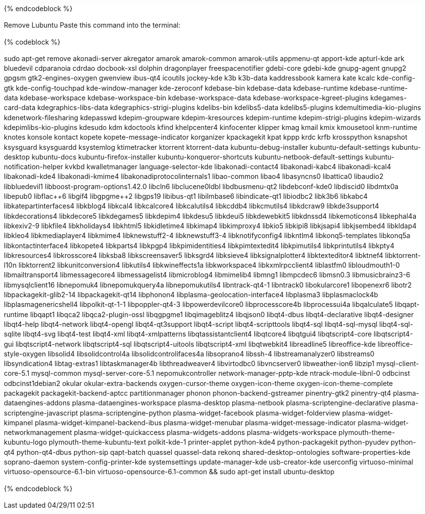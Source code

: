 {% endcodeblock %}


Remove Lubuntu
Paste this command into the terminal:

{% codeblock %}

sudo apt-get remove akonadi-server akregator amarok amarok-common amarok-utils appmenu-qt apport-kde apturl-kde ark bluedevil cdparanoia cdrdao docbook-xsl dolphin dragonplayer freespacenotifier gdebi-core gdebi-kde gnupg-agent gnupg2 gpgsm gtk2-engines-oxygen gwenview ibus-qt4 icoutils jockey-kde k3b k3b-data kaddressbook kamera kate kcalc kde-config-gtk kde-config-touchpad kde-window-manager kde-zeroconf kdebase-bin kdebase-data kdebase-runtime kdebase-runtime-data kdebase-workspace kdebase-workspace-bin kdebase-workspace-data kdebase-workspace-kgreet-plugins kdegames-card-data kdegraphics-libs-data kdegraphics-strigi-plugins kdelibs-bin kdelibs5-data kdelibs5-plugins kdemultimedia-kio-plugins kdenetwork-filesharing kdepasswd kdepim-groupware kdepim-kresources kdepim-runtime kdepim-strigi-plugins kdepim-wizards kdepimlibs-kio-plugins kdesudo kdm kdoctools kfind khelpcenter4 kinfocenter klipper kmag kmail kmix kmousetool knm-runtime knotes konsole kontact kopete kopete-message-indicator korganizer kpackagekit kpat kppp krdc krfb krosspython ksnapshot ksysguard ksysguardd ksystemlog ktimetracker ktorrent ktorrent-data kubuntu-debug-installer kubuntu-default-settings kubuntu-desktop kubuntu-docs kubuntu-firefox-installer kubuntu-konqueror-shortcuts kubuntu-netbook-default-settings kubuntu-notification-helper kvkbd kwalletmanager language-selector-kde libakonadi-contact4 libakonadi-kabc4 libakonadi-kcal4 libakonadi-kde4 libakonadi-kmime4 libakonadiprotocolinternals1 libao-common libao4 libasyncns0 libattica0 libaudio2 libbluedevil1 libboost-program-options1.42.0 libcln6 libclucene0ldbl libdbusmenu-qt2 libdebconf-kde0 libdiscid0 libdmtx0a libepub0 libflac++6 libgif4 libgpgme++2 libgps19 libibus-qt1 libilmbase6 libindicate-qt1 libiodbc2 libk3b6 libkabc4 libkatepartinterfaces4 libkblog4 libkcal4 libkcalcore4 libkcalutils4 libkcddb4 libkcmutils4 libkdcraw9 libkde3support4 libkdecorations4 libkdecore5 libkdegames5 libkdepim4 libkdesu5 libkdeui5 libkdewebkit5 libkdnssd4 libkemoticons4 libkephal4a libkexiv2-9 libkfile4 libkholidays4 libkhtml5 libkidletime4 libkimap4 libkimproxy4 libkio5 libkipi8 libkjsapi4 libkjsembed4 libkldap4 libkleo4 libkmediaplayer4 libkmime4 libknewstuff2-4 libknewstuff3-4 libknotifyconfig4 libkntlm4 libkonq5-templates libkonq5a libkontactinterface4 libkopete4 libkparts4 libkpgp4 libkpimidentities4 libkpimtextedit4 libkpimutils4 libkprintutils4 libkpty4 libkresources4 libkrosscore4 libksba8 libkscreensaver5 libksgrd4 libksieve4 libksignalplotter4 libktexteditor4 libktnef4 libktorrent-l10n libktorrent2 libkunitconversion4 libkutils4 libkwineffects1a libkworkspace4 libkxmlrpcclient4 liblastfm0 libloudmouth1-0 libmailtransport4 libmessagecore4 libmessagelist4 libmicroblog4 libmimelib4 libmng1 libmpcdec6 libmsn0.3 libmusicbrainz3-6 libmysqlclient16 libnepomuk4 libnepomukquery4a libnepomukutils4 libntrack-qt4-1 libntrack0 libokularcore1 libopenexr6 libotr2 libpackagekit-glib2-14 libpackagekit-qt14 libphonon4 libplasma-geolocation-interface4 libplasma3 libplasmaclock4b libplasmagenericshell4 libpolkit-qt-1-1 libpoppler-qt4-3 libpowerdevilcore0 libprocesscore4b libprocessui4a libqalculate5 libqapt-runtime libqapt1 libqca2 libqca2-plugin-ossl libqgpgme1 libqimageblitz4 libqjson0 libqt4-dbus libqt4-declarative libqt4-designer libqt4-help libqt4-network libqt4-opengl libqt4-qt3support libqt4-script libqt4-scripttools libqt4-sql libqt4-sql-mysql libqt4-sql-sqlite libqt4-svg libqt4-test libqt4-xml libqt4-xmlpatterns libqtassistantclient4 libqtcore4 libqtgui4 libqtscript4-core libqtscript4-gui libqtscript4-network libqtscript4-sql libqtscript4-uitools libqtscript4-xml libqtwebkit4 libreadline5 libreoffice-kde libreoffice-style-oxygen libsolid4 libsolidcontrol4a libsolidcontrolifaces4a libsoprano4 libssh-4 libstreamanalyzer0 libstreams0 libsyndication4 libtag-extras1 libtaskmanager4b libthreadweaver4 libvirtodbc0 libvncserver0 libweather-ion6 libzip1 mysql-client-core-5.1 mysql-common mysql-server-core-5.1 nepomukcontroller network-manager-pptp-kde ntrack-module-libnl-0 odbcinst odbcinst1debian2 okular okular-extra-backends oxygen-cursor-theme oxygen-icon-theme oxygen-icon-theme-complete packagekit packagekit-backend-aptcc partitionmanager phonon phonon-backend-gstreamer pinentry-gtk2 pinentry-qt4 plasma-dataengines-addons plasma-dataengines-workspace plasma-desktop plasma-netbook plasma-scriptengine-declarative plasma-scriptengine-javascript plasma-scriptengine-python plasma-widget-facebook plasma-widget-folderview plasma-widget-kimpanel plasma-widget-kimpanel-backend-ibus plasma-widget-menubar plasma-widget-message-indicator plasma-widget-networkmanagement plasma-widget-quickaccess plasma-widgets-addons plasma-widgets-workspace plymouth-theme-kubuntu-logo plymouth-theme-kubuntu-text polkit-kde-1 printer-applet python-kde4 python-packagekit python-pyudev python-qt4 python-qt4-dbus python-sip qapt-batch quassel quassel-data rekonq shared-desktop-ontologies software-properties-kde soprano-daemon system-config-printer-kde systemsettings update-manager-kde usb-creator-kde userconfig virtuoso-minimal virtuoso-opensource-6.1-bin virtuoso-opensource-6.1-common && sudo apt-get install ubuntu-desktop

{% endcodeblock %}


Last updated 04/29/11 02:51 
